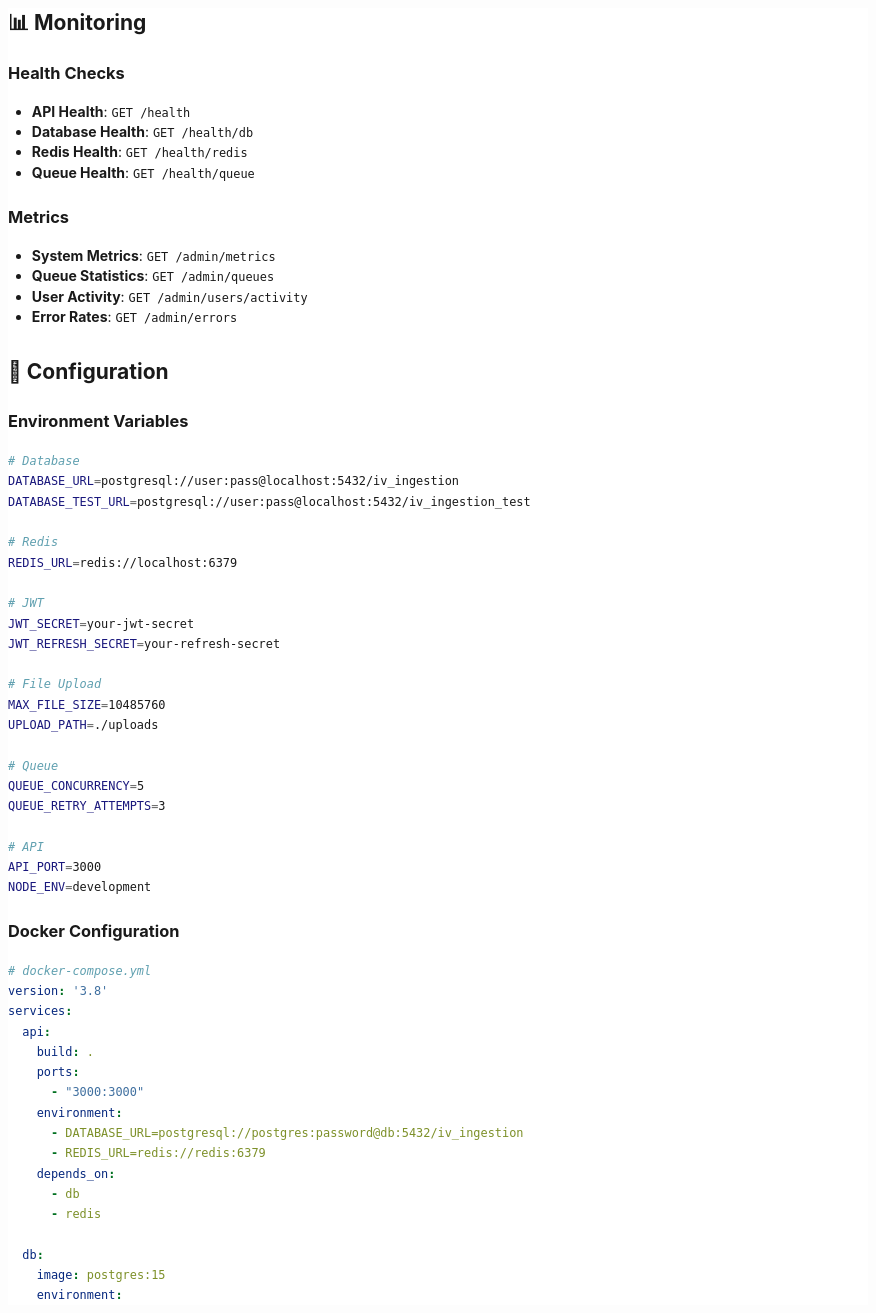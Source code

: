 ## 📊 Monitoring

### Health Checks
- **API Health**: `GET /health`
- **Database Health**: `GET /health/db`
- **Redis Health**: `GET /health/redis`
- **Queue Health**: `GET /health/queue`

### Metrics
- **System Metrics**: `GET /admin/metrics`
- **Queue Statistics**: `GET /admin/queues`
- **User Activity**: `GET /admin/users/activity`
- **Error Rates**: `GET /admin/errors`

## 🔧 Configuration

### Environment Variables
```bash
# Database
DATABASE_URL=postgresql://user:pass@localhost:5432/iv_ingestion
DATABASE_TEST_URL=postgresql://user:pass@localhost:5432/iv_ingestion_test

# Redis
REDIS_URL=redis://localhost:6379

# JWT
JWT_SECRET=your-jwt-secret
JWT_REFRESH_SECRET=your-refresh-secret

# File Upload
MAX_FILE_SIZE=10485760
UPLOAD_PATH=./uploads

# Queue
QUEUE_CONCURRENCY=5
QUEUE_RETRY_ATTEMPTS=3

# API
API_PORT=3000
NODE_ENV=development
```

### Docker Configuration
```yaml
# docker-compose.yml
version: '3.8'
services:
  api:
    build: .
    ports:
      - "3000:3000"
    environment:
      - DATABASE_URL=postgresql://postgres:password@db:5432/iv_ingestion
      - REDIS_URL=redis://redis:6379
    depends_on:
      - db
      - redis
  
  db:
    image: postgres:15
    environment:
```